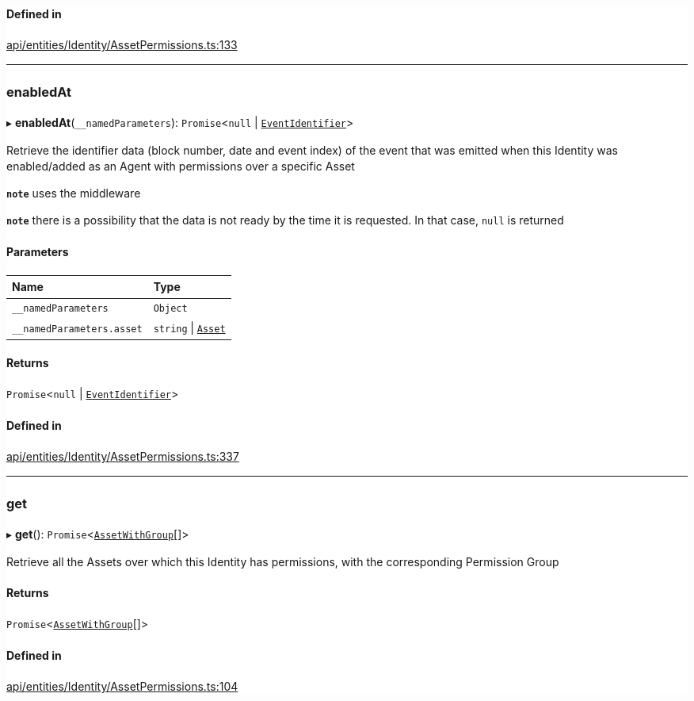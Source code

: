 #### Defined in

[api/entities/Identity/AssetPermissions.ts:133](https://github.com/PolymathNetwork/polymesh-sdk/blob/31dfa0dc/src/api/entities/Identity/AssetPermissions.ts#L133)

___

### enabledAt

▸ **enabledAt**(`__namedParameters`): `Promise`<``null`` \| [`EventIdentifier`](../wiki/types.EventIdentifier)\>

Retrieve the identifier data (block number, date and event index) of the event that was emitted when this Identity was enabled/added as
  an Agent with permissions over a specific Asset

**`note`** uses the middleware

**`note`** there is a possibility that the data is not ready by the time it is requested. In that case, `null` is returned

#### Parameters

| Name | Type |
| :------ | :------ |
| `__namedParameters` | `Object` |
| `__namedParameters.asset` | `string` \| [`Asset`](../wiki/api.entities.Asset.Asset) |

#### Returns

`Promise`<``null`` \| [`EventIdentifier`](../wiki/types.EventIdentifier)\>

#### Defined in

[api/entities/Identity/AssetPermissions.ts:337](https://github.com/PolymathNetwork/polymesh-sdk/blob/31dfa0dc/src/api/entities/Identity/AssetPermissions.ts#L337)

___

### get

▸ **get**(): `Promise`<[`AssetWithGroup`](../wiki/types.AssetWithGroup)[]\>

Retrieve all the Assets over which this Identity has permissions, with the corresponding Permission Group

#### Returns

`Promise`<[`AssetWithGroup`](../wiki/types.AssetWithGroup)[]\>

#### Defined in

[api/entities/Identity/AssetPermissions.ts:104](https://github.com/PolymathNetwork/polymesh-sdk/blob/31dfa0dc/src/api/entities/Identity/AssetPermissions.ts#L104)
